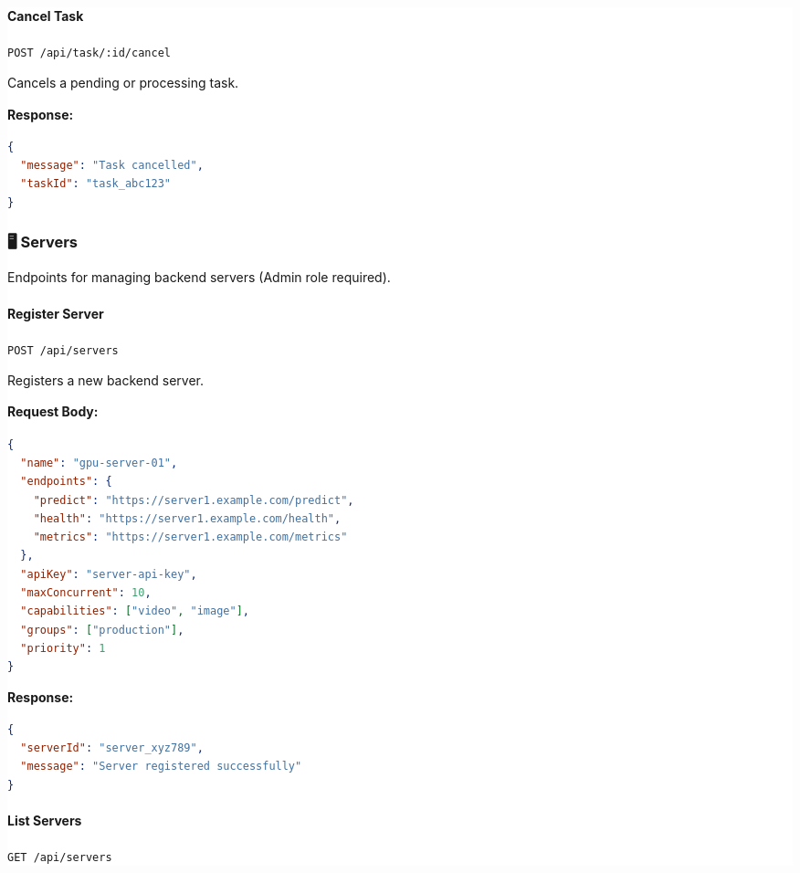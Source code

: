 #### Cancel Task
```http
POST /api/task/:id/cancel
```

Cancels a pending or processing task.

**Response:**
```json
{
  "message": "Task cancelled",
  "taskId": "task_abc123"
}
```

### 🖥️ Servers

Endpoints for managing backend servers (Admin role required).

#### Register Server
```http
POST /api/servers
```

Registers a new backend server.

**Request Body:**
```json
{
  "name": "gpu-server-01",
  "endpoints": {
    "predict": "https://server1.example.com/predict",
    "health": "https://server1.example.com/health",
    "metrics": "https://server1.example.com/metrics"
  },
  "apiKey": "server-api-key",
  "maxConcurrent": 10,
  "capabilities": ["video", "image"],
  "groups": ["production"],
  "priority": 1
}
```

**Response:**
```json
{
  "serverId": "server_xyz789",
  "message": "Server registered successfully"
}
```

#### List Servers
```http
GET /api/servers
```
